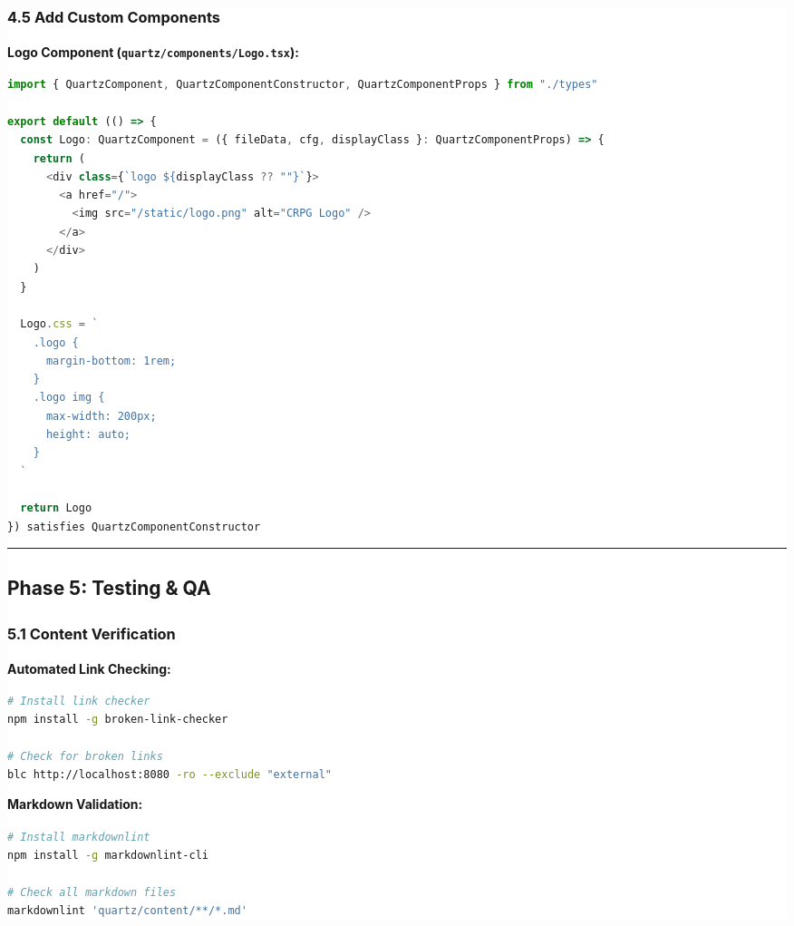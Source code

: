 ### 4.5 Add Custom Components

**Logo Component (`quartz/components/Logo.tsx`):**
```typescript
import { QuartzComponent, QuartzComponentConstructor, QuartzComponentProps } from "./types"

export default (() => {
  const Logo: QuartzComponent = ({ fileData, cfg, displayClass }: QuartzComponentProps) => {
    return (
      <div class={`logo ${displayClass ?? ""}`}>
        <a href="/">
          <img src="/static/logo.png" alt="CRPG Logo" />
        </a>
      </div>
    )
  }

  Logo.css = `
    .logo {
      margin-bottom: 1rem;
    }
    .logo img {
      max-width: 200px;
      height: auto;
    }
  `

  return Logo
}) satisfies QuartzComponentConstructor
```

---

## Phase 5: Testing & QA

### 5.1 Content Verification

**Automated Link Checking:**
```bash
# Install link checker
npm install -g broken-link-checker

# Check for broken links
blc http://localhost:8080 -ro --exclude "external"
```

**Markdown Validation:**
```bash
# Install markdownlint
npm install -g markdownlint-cli

# Check all markdown files
markdownlint 'quartz/content/**/*.md'
```
